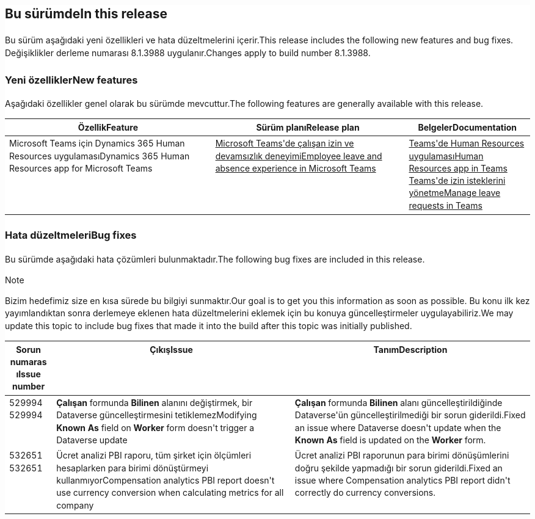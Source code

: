 ## <a name="in-this-release"></a><span data-ttu-id="12ccb-107">Bu sürümde</span><span class="sxs-lookup"><span data-stu-id="12ccb-107">In this release</span></span>

<span data-ttu-id="12ccb-108">Bu sürüm aşağıdaki yeni özellikleri ve hata düzeltmelerini içerir.</span><span class="sxs-lookup"><span data-stu-id="12ccb-108">This release includes the following new features and bug fixes.</span></span> <span data-ttu-id="12ccb-109">Değişiklikler derleme numarası 8.1.3988 uygulanır.</span><span class="sxs-lookup"><span data-stu-id="12ccb-109">Changes apply to build number 8.1.3988.</span></span>

### <a name="new-features"></a><span data-ttu-id="12ccb-110">Yeni özellikler</span><span class="sxs-lookup"><span data-stu-id="12ccb-110">New features</span></span>

<span data-ttu-id="12ccb-111">Aşağıdaki özellikler genel olarak bu sürümde mevcuttur.</span><span class="sxs-lookup"><span data-stu-id="12ccb-111">The following features are generally available with this release.</span></span>

| <span data-ttu-id="12ccb-112">Özellik</span><span class="sxs-lookup"><span data-stu-id="12ccb-112">Feature</span></span> | <span data-ttu-id="12ccb-113">Sürüm planı</span><span class="sxs-lookup"><span data-stu-id="12ccb-113">Release plan</span></span> | <span data-ttu-id="12ccb-114">Belgeler</span><span class="sxs-lookup"><span data-stu-id="12ccb-114">Documentation</span></span> |
| --- | --- | --- |
| <span data-ttu-id="12ccb-115">Microsoft Teams için Dynamics 365 Human Resources uygulaması</span><span class="sxs-lookup"><span data-stu-id="12ccb-115">Dynamics 365 Human Resources app for Microsoft Teams</span></span> | [<span data-ttu-id="12ccb-116">Microsoft Teams'de çalışan izin ve devamsızlık deneyimi</span><span class="sxs-lookup"><span data-stu-id="12ccb-116">Employee leave and absence experience in Microsoft Teams</span></span>](https://docs.microsoft.com/dynamics365-release-plan/2020wave1/dynamics365-human-resources/employee-leave-absence-experience-teams) | [<span data-ttu-id="12ccb-117">Teams'de Human Resources uygulaması</span><span class="sxs-lookup"><span data-stu-id="12ccb-117">Human Resources app in Teams</span></span>](https://go.microsoft.com/fwlink/?linkid=2127841)<br>[<span data-ttu-id="12ccb-118">Teams'de izin isteklerini yönetme</span><span class="sxs-lookup"><span data-stu-id="12ccb-118">Manage leave requests in Teams</span></span>](hr-teams-leave-app.md) |

### <a name="bug-fixes"></a><span data-ttu-id="12ccb-119">Hata düzeltmeleri</span><span class="sxs-lookup"><span data-stu-id="12ccb-119">Bug fixes</span></span>

<span data-ttu-id="12ccb-120">Bu sürümde aşağıdaki hata çözümleri bulunmaktadır.</span><span class="sxs-lookup"><span data-stu-id="12ccb-120">The following bug fixes are included in this release.</span></span>

> [!NOTE]
> <span data-ttu-id="12ccb-121">Bizim hedefimiz size en kısa sürede bu bilgiyi sunmaktır.</span><span class="sxs-lookup"><span data-stu-id="12ccb-121">Our goal is to get you this information as soon as possible.</span></span> <span data-ttu-id="12ccb-122">Bu konu ilk kez yayımlandıktan sonra derlemeye eklenen hata düzeltmelerini eklemek için bu konuya güncelleştirmeler uygulayabiliriz.</span><span class="sxs-lookup"><span data-stu-id="12ccb-122">We may update this topic to include bug fixes that made it into the build after this topic was initially published.</span></span>

| <span data-ttu-id="12ccb-123">Sorun numarası</span><span class="sxs-lookup"><span data-stu-id="12ccb-123">Issue number</span></span> | <span data-ttu-id="12ccb-124">Çıkış</span><span class="sxs-lookup"><span data-stu-id="12ccb-124">Issue</span></span> |  <span data-ttu-id="12ccb-125">Tanım</span><span class="sxs-lookup"><span data-stu-id="12ccb-125">Description</span></span> |
| --- | --- | --- |
| <span data-ttu-id="12ccb-126">529994</span><span class="sxs-lookup"><span data-stu-id="12ccb-126">529994</span></span> | <span data-ttu-id="12ccb-127">**Çalışan** formunda **Bilinen** alanını değiştirmek, bir Dataverse güncelleştirmesini tetiklemez</span><span class="sxs-lookup"><span data-stu-id="12ccb-127">Modifying **Known As** field on **Worker** form doesn't trigger a Dataverse update</span></span> | <span data-ttu-id="12ccb-128">**Çalışan** formunda **Bilinen** alanı güncelleştirildiğinde Dataverse'ün güncelleştirilmediği bir sorun giderildi.</span><span class="sxs-lookup"><span data-stu-id="12ccb-128">Fixed an issue where Dataverse doesn't update when the **Known As** field is updated on the **Worker** form.</span></span> |
| <span data-ttu-id="12ccb-129">532651</span><span class="sxs-lookup"><span data-stu-id="12ccb-129">532651</span></span> | <span data-ttu-id="12ccb-130">Ücret analizi PBI raporu, tüm şirket için ölçümleri hesaplarken para birimi dönüştürmeyi kullanmıyor</span><span class="sxs-lookup"><span data-stu-id="12ccb-130">Compensation analytics PBI report doesn't use currency conversion when calculating metrics for all company</span></span> | <span data-ttu-id="12ccb-131">Ücret analizi PBI raporunun para birimi dönüşümlerini doğru şekilde yapmadığı bir sorun giderildi.</span><span class="sxs-lookup"><span data-stu-id="12ccb-131">Fixed an issue where Compensation analytics PBI report didn't correctly do currency conversions.</span></span> |
